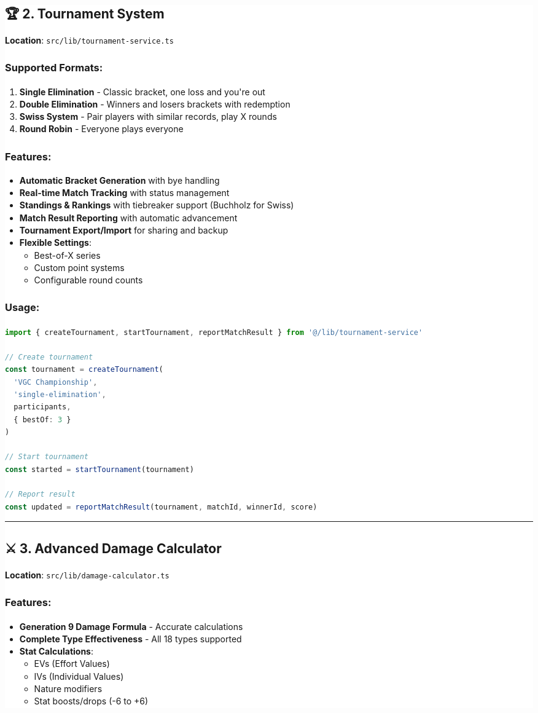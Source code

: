 ## 🏆 2. Tournament System

**Location**: `src/lib/tournament-service.ts`

### Supported Formats:
1. **Single Elimination** - Classic bracket, one loss and you're out
2. **Double Elimination** - Winners and losers brackets with redemption
3. **Swiss System** - Pair players with similar records, play X rounds
4. **Round Robin** - Everyone plays everyone

### Features:
- **Automatic Bracket Generation** with bye handling
- **Real-time Match Tracking** with status management
- **Standings & Rankings** with tiebreaker support (Buchholz for Swiss)
- **Match Result Reporting** with automatic advancement
- **Tournament Export/Import** for sharing and backup
- **Flexible Settings**:
  - Best-of-X series
  - Custom point systems
  - Configurable round counts

### Usage:
```typescript
import { createTournament, startTournament, reportMatchResult } from '@/lib/tournament-service'

// Create tournament
const tournament = createTournament(
  'VGC Championship',
  'single-elimination',
  participants,
  { bestOf: 3 }
)

// Start tournament
const started = startTournament(tournament)

// Report result
const updated = reportMatchResult(tournament, matchId, winnerId, score)
```

---

## ⚔️ 3. Advanced Damage Calculator

**Location**: `src/lib/damage-calculator.ts`

### Features:
- **Generation 9 Damage Formula** - Accurate calculations
- **Complete Type Effectiveness** - All 18 types supported
- **Stat Calculations**:
  - EVs (Effort Values)
  - IVs (Individual Values)
  - Nature modifiers
  - Stat boosts/drops (-6 to +6)

